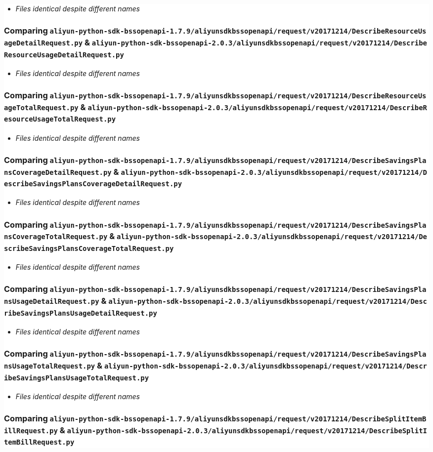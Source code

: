  * *Files identical despite different names*

### Comparing `aliyun-python-sdk-bssopenapi-1.7.9/aliyunsdkbssopenapi/request/v20171214/DescribeResourceUsageDetailRequest.py` & `aliyun-python-sdk-bssopenapi-2.0.3/aliyunsdkbssopenapi/request/v20171214/DescribeResourceUsageDetailRequest.py`

 * *Files identical despite different names*

### Comparing `aliyun-python-sdk-bssopenapi-1.7.9/aliyunsdkbssopenapi/request/v20171214/DescribeResourceUsageTotalRequest.py` & `aliyun-python-sdk-bssopenapi-2.0.3/aliyunsdkbssopenapi/request/v20171214/DescribeResourceUsageTotalRequest.py`

 * *Files identical despite different names*

### Comparing `aliyun-python-sdk-bssopenapi-1.7.9/aliyunsdkbssopenapi/request/v20171214/DescribeSavingsPlansCoverageDetailRequest.py` & `aliyun-python-sdk-bssopenapi-2.0.3/aliyunsdkbssopenapi/request/v20171214/DescribeSavingsPlansCoverageDetailRequest.py`

 * *Files identical despite different names*

### Comparing `aliyun-python-sdk-bssopenapi-1.7.9/aliyunsdkbssopenapi/request/v20171214/DescribeSavingsPlansCoverageTotalRequest.py` & `aliyun-python-sdk-bssopenapi-2.0.3/aliyunsdkbssopenapi/request/v20171214/DescribeSavingsPlansCoverageTotalRequest.py`

 * *Files identical despite different names*

### Comparing `aliyun-python-sdk-bssopenapi-1.7.9/aliyunsdkbssopenapi/request/v20171214/DescribeSavingsPlansUsageDetailRequest.py` & `aliyun-python-sdk-bssopenapi-2.0.3/aliyunsdkbssopenapi/request/v20171214/DescribeSavingsPlansUsageDetailRequest.py`

 * *Files identical despite different names*

### Comparing `aliyun-python-sdk-bssopenapi-1.7.9/aliyunsdkbssopenapi/request/v20171214/DescribeSavingsPlansUsageTotalRequest.py` & `aliyun-python-sdk-bssopenapi-2.0.3/aliyunsdkbssopenapi/request/v20171214/DescribeSavingsPlansUsageTotalRequest.py`

 * *Files identical despite different names*

### Comparing `aliyun-python-sdk-bssopenapi-1.7.9/aliyunsdkbssopenapi/request/v20171214/DescribeSplitItemBillRequest.py` & `aliyun-python-sdk-bssopenapi-2.0.3/aliyunsdkbssopenapi/request/v20171214/DescribeSplitItemBillRequest.py`
